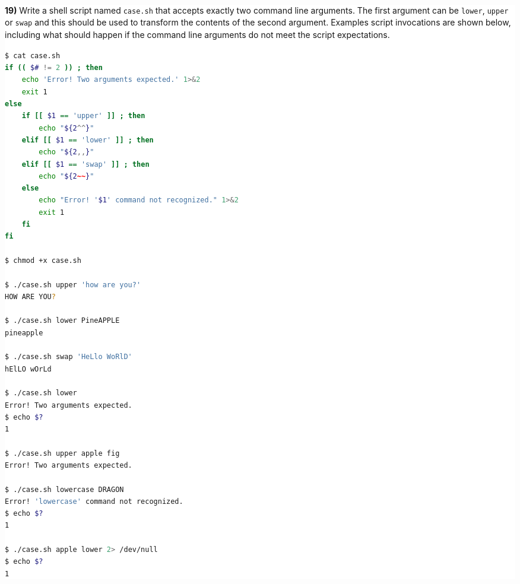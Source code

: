 **19)** Write a shell script named `case.sh` that accepts exactly two command line arguments. The first argument can be `lower`, `upper` or `swap` and this should be used to transform the contents of the second argument. Examples script invocations are shown below, including what should happen if the command line arguments do not meet the script expectations.

```bash
$ cat case.sh
if (( $# != 2 )) ; then
    echo 'Error! Two arguments expected.' 1>&2
    exit 1
else
    if [[ $1 == 'upper' ]] ; then
        echo "${2^^}"
    elif [[ $1 == 'lower' ]] ; then
        echo "${2,,}"
    elif [[ $1 == 'swap' ]] ; then
        echo "${2~~}"
    else
        echo "Error! '$1' command not recognized." 1>&2
        exit 1
    fi
fi

$ chmod +x case.sh 

$ ./case.sh upper 'how are you?'
HOW ARE YOU?

$ ./case.sh lower PineAPPLE
pineapple

$ ./case.sh swap 'HeLlo WoRlD'
hElLO wOrLd

$ ./case.sh lower
Error! Two arguments expected.
$ echo $?
1

$ ./case.sh upper apple fig
Error! Two arguments expected.

$ ./case.sh lowercase DRAGON
Error! 'lowercase' command not recognized.
$ echo $?
1

$ ./case.sh apple lower 2> /dev/null
$ echo $?
1
```
